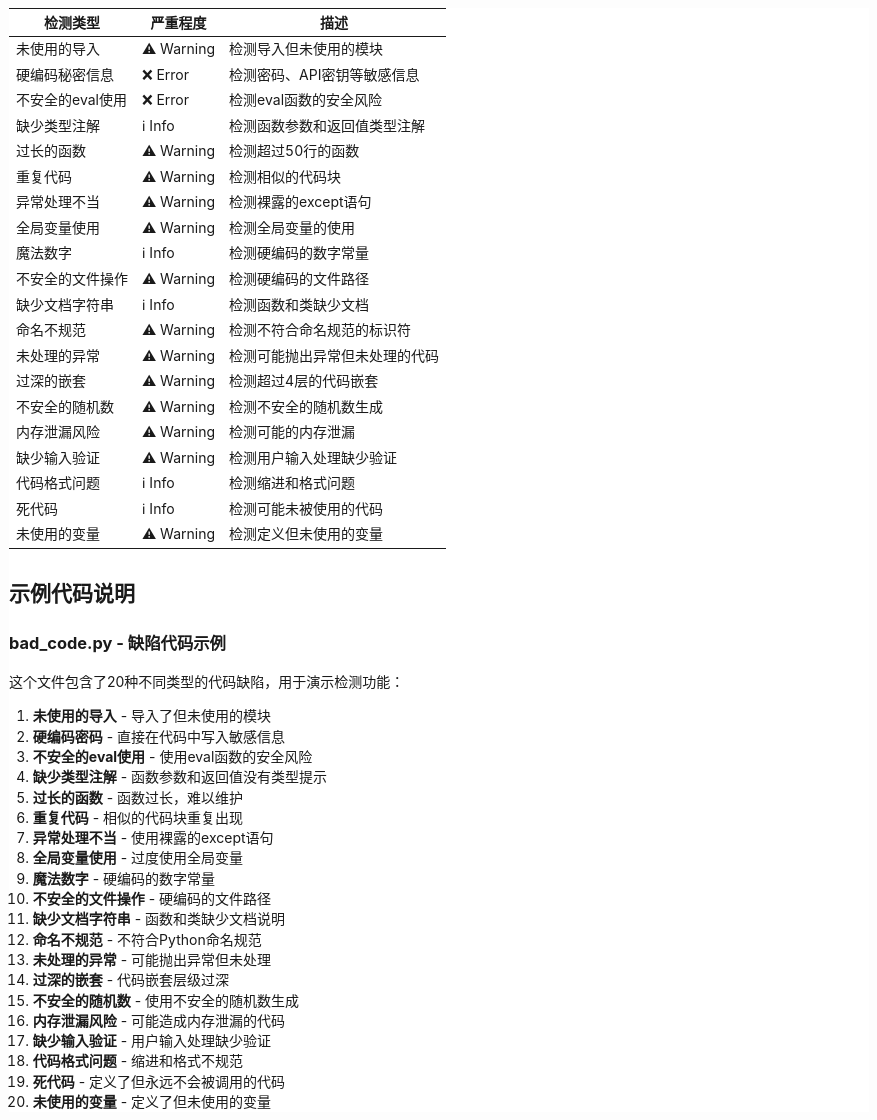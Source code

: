 | 检测类型 | 严重程度 | 描述 |
|---------|---------|------|
| 未使用的导入 | ⚠️ Warning | 检测导入但未使用的模块 |
| 硬编码秘密信息 | ❌ Error | 检测密码、API密钥等敏感信息 |
| 不安全的eval使用 | ❌ Error | 检测eval函数的安全风险 |
| 缺少类型注解 | ℹ️ Info | 检测函数参数和返回值类型注解 |
| 过长的函数 | ⚠️ Warning | 检测超过50行的函数 |
| 重复代码 | ⚠️ Warning | 检测相似的代码块 |
| 异常处理不当 | ⚠️ Warning | 检测裸露的except语句 |
| 全局变量使用 | ⚠️ Warning | 检测全局变量的使用 |
| 魔法数字 | ℹ️ Info | 检测硬编码的数字常量 |
| 不安全的文件操作 | ⚠️ Warning | 检测硬编码的文件路径 |
| 缺少文档字符串 | ℹ️ Info | 检测函数和类缺少文档 |
| 命名不规范 | ⚠️ Warning | 检测不符合命名规范的标识符 |
| 未处理的异常 | ⚠️ Warning | 检测可能抛出异常但未处理的代码 |
| 过深的嵌套 | ⚠️ Warning | 检测超过4层的代码嵌套 |
| 不安全的随机数 | ⚠️ Warning | 检测不安全的随机数生成 |
| 内存泄漏风险 | ⚠️ Warning | 检测可能的内存泄漏 |
| 缺少输入验证 | ⚠️ Warning | 检测用户输入处理缺少验证 |
| 代码格式问题 | ℹ️ Info | 检测缩进和格式问题 |
| 死代码 | ℹ️ Info | 检测可能未被使用的代码 |
| 未使用的变量 | ⚠️ Warning | 检测定义但未使用的变量 |

## 示例代码说明

### bad_code.py - 缺陷代码示例

这个文件包含了20种不同类型的代码缺陷，用于演示检测功能：

1. **未使用的导入** - 导入了但未使用的模块
2. **硬编码密码** - 直接在代码中写入敏感信息
3. **不安全的eval使用** - 使用eval函数的安全风险
4. **缺少类型注解** - 函数参数和返回值没有类型提示
5. **过长的函数** - 函数过长，难以维护
6. **重复代码** - 相似的代码块重复出现
7. **异常处理不当** - 使用裸露的except语句
8. **全局变量使用** - 过度使用全局变量
9. **魔法数字** - 硬编码的数字常量
10. **不安全的文件操作** - 硬编码的文件路径
11. **缺少文档字符串** - 函数和类缺少文档说明
12. **命名不规范** - 不符合Python命名规范
13. **未处理的异常** - 可能抛出异常但未处理
14. **过深的嵌套** - 代码嵌套层级过深
15. **不安全的随机数** - 使用不安全的随机数生成
16. **内存泄漏风险** - 可能造成内存泄漏的代码
17. **缺少输入验证** - 用户输入处理缺少验证
18. **代码格式问题** - 缩进和格式不规范
19. **死代码** - 定义了但永远不会被调用的代码
20. **未使用的变量** - 定义了但未使用的变量
